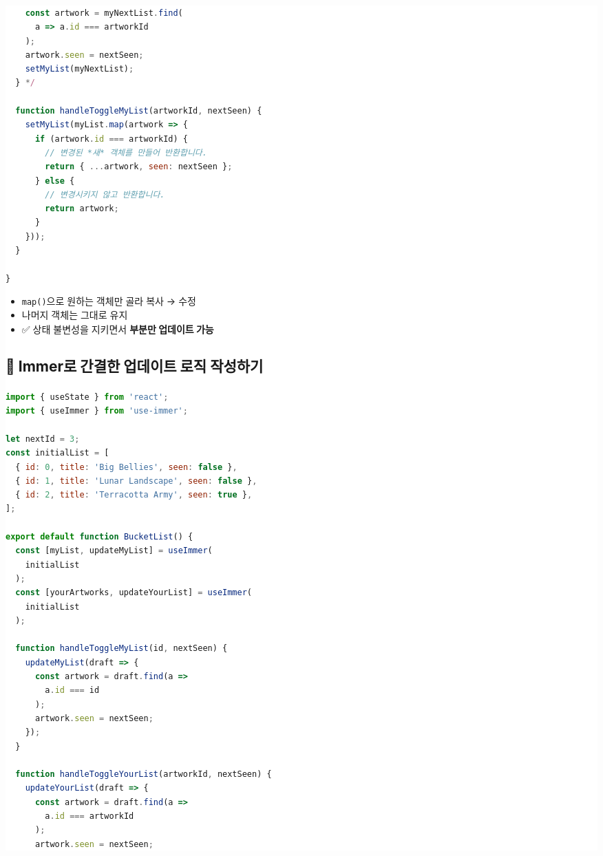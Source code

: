 ```jsx
    const artwork = myNextList.find(
      a => a.id === artworkId
    );
    artwork.seen = nextSeen;
    setMyList(myNextList);
  } */

  function handleToggleMyList(artworkId, nextSeen) {
    setMyList(myList.map(artwork => {
      if (artwork.id === artworkId) {
        // 변경된 *새* 객체를 만들어 반환합니다.
        return { ...artwork, seen: nextSeen };
      } else {
        // 변경시키지 않고 반환합니다.
        return artwork;
      }
    }));
  }

}

```

- `map()`으로 원하는 객체만 골라 복사 → 수정
- 나머지 객체는 그대로 유지
- ✅ 상태 불변성을 지키면서 **부분만 업데이트 가능**

## **🧈 Immer로 간결한 업데이트 로직 작성하기**

```jsx
import { useState } from 'react';
import { useImmer } from 'use-immer';

let nextId = 3;
const initialList = [
  { id: 0, title: 'Big Bellies', seen: false },
  { id: 1, title: 'Lunar Landscape', seen: false },
  { id: 2, title: 'Terracotta Army', seen: true },
];

export default function BucketList() {
  const [myList, updateMyList] = useImmer(
    initialList
  );
  const [yourArtworks, updateYourList] = useImmer(
    initialList
  );

  function handleToggleMyList(id, nextSeen) {
    updateMyList(draft => {
      const artwork = draft.find(a =>
        a.id === id
      );
      artwork.seen = nextSeen;
    });
  }

  function handleToggleYourList(artworkId, nextSeen) {
    updateYourList(draft => {
      const artwork = draft.find(a =>
        a.id === artworkId
      );
      artwork.seen = nextSeen;
```